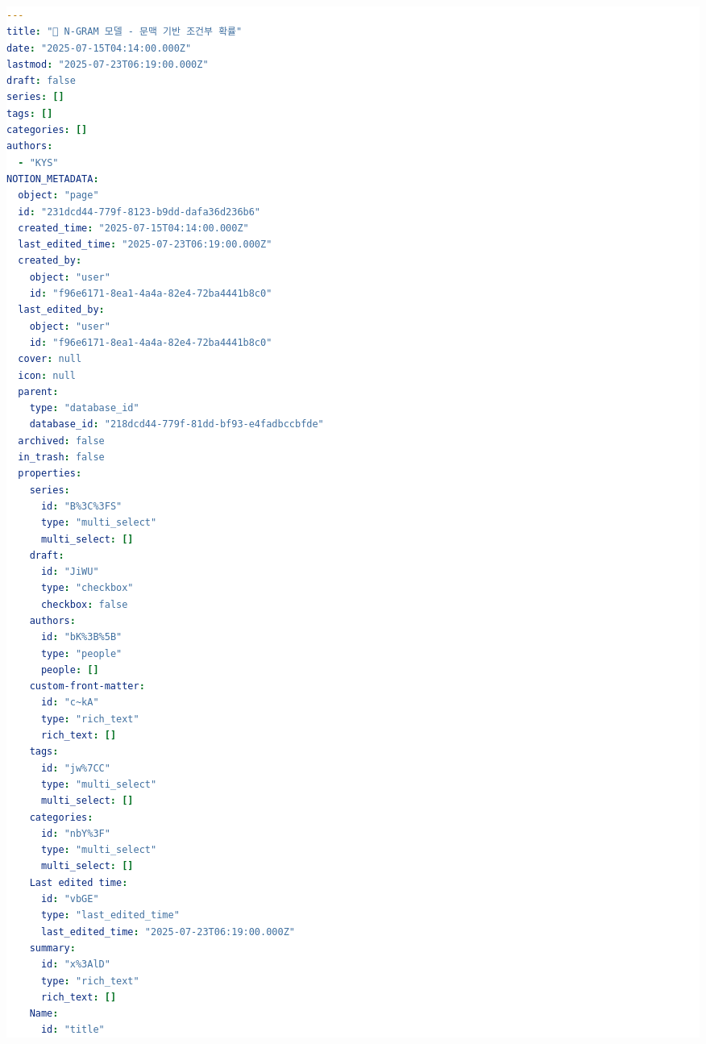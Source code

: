 ```yaml
---
title: "🔗 N-GRAM 모델 - 문맥 기반 조건부 확률"
date: "2025-07-15T04:14:00.000Z"
lastmod: "2025-07-23T06:19:00.000Z"
draft: false
series: []
tags: []
categories: []
authors:
  - "KYS"
NOTION_METADATA:
  object: "page"
  id: "231dcd44-779f-8123-b9dd-dafa36d236b6"
  created_time: "2025-07-15T04:14:00.000Z"
  last_edited_time: "2025-07-23T06:19:00.000Z"
  created_by:
    object: "user"
    id: "f96e6171-8ea1-4a4a-82e4-72ba4441b8c0"
  last_edited_by:
    object: "user"
    id: "f96e6171-8ea1-4a4a-82e4-72ba4441b8c0"
  cover: null
  icon: null
  parent:
    type: "database_id"
    database_id: "218dcd44-779f-81dd-bf93-e4fadbccbfde"
  archived: false
  in_trash: false
  properties:
    series:
      id: "B%3C%3FS"
      type: "multi_select"
      multi_select: []
    draft:
      id: "JiWU"
      type: "checkbox"
      checkbox: false
    authors:
      id: "bK%3B%5B"
      type: "people"
      people: []
    custom-front-matter:
      id: "c~kA"
      type: "rich_text"
      rich_text: []
    tags:
      id: "jw%7CC"
      type: "multi_select"
      multi_select: []
    categories:
      id: "nbY%3F"
      type: "multi_select"
      multi_select: []
    Last edited time:
      id: "vbGE"
      type: "last_edited_time"
      last_edited_time: "2025-07-23T06:19:00.000Z"
    summary:
      id: "x%3AlD"
      type: "rich_text"
      rich_text: []
    Name:
      id: "title"
```